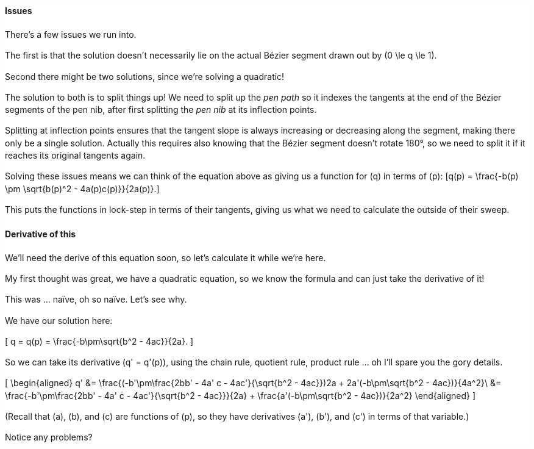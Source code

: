 #### Issues

Thereʼs a few issues we run into.

The first is that the solution doesnʼt necessarily lie on the actual Bézier segment drawn out by \(0 \le q \le 1\).

Second there might be two solutions, since weʼre solving a quadratic!

The solution to both is to split things up!
We need to split up the _pen path_ so it indexes the tangents at the end of the Bézier segments of the pen nib, after first splitting the _pen nib_ at its inflection points.

Splitting at inflection points ensures that the tangent slope is always increasing or decreasing along the segment, making there only be a single solution.
Actually this requires also knowing that the Bézier segment doesnʼt rotate 180&deg;, so we need to split it if it reaches its original tangents again.

Solving these issues means we can think of the equation above as giving us a function for \(q\) in terms of \(p\):
\[q(p) = \frac{-b(p) \pm \sqrt{b(p)^2 - 4a(p)c(p)}}{2a(p)}.\]

This puts the functions in lock-step in terms of their tangents, giving us what we need to calculate the outside of their sweep.

#### Derivative of this

Weʼll need the derive of this equation soon, so letʼs calculate it while weʼre here.

My first thought was great, we have a quadratic equation, so we know the formula and can just take the derivative of it!

This was&nbsp;… naïve, oh so naïve.
Letʼs see why.

We have our solution here:

\[
q = q(p) = \frac{-b\pm\sqrt{b^2 - 4ac}}{2a}.
\]

So we can take its derivative \(q' = q'(p)\), using the chain rule, quotient rule, product rule&nbsp;… oh Iʼll spare you the gory details.

\[
\begin{aligned}
q'
  &= \frac{(-b'\pm\frac{2bb' - 4a' c - 4ac'}{\sqrt{b^2 - 4ac}})2a + 2a'(-b\pm\sqrt{b^2 - 4ac})}{4a^2}\\
  &= \frac{-b'\pm\frac{2bb' - 4a' c - 4ac'}{\sqrt{b^2 - 4ac}}}{2a} + \frac{a'(-b\pm\sqrt{b^2 - 4ac})}{2a^2}
\end{aligned}
\]

(Recall that \(a\), \(b\), and \(c\) are functions of \(p\), so they have derivatives \(a'\), \(b'\), and \(c'\) in terms of that variable.)

Notice any problems?
